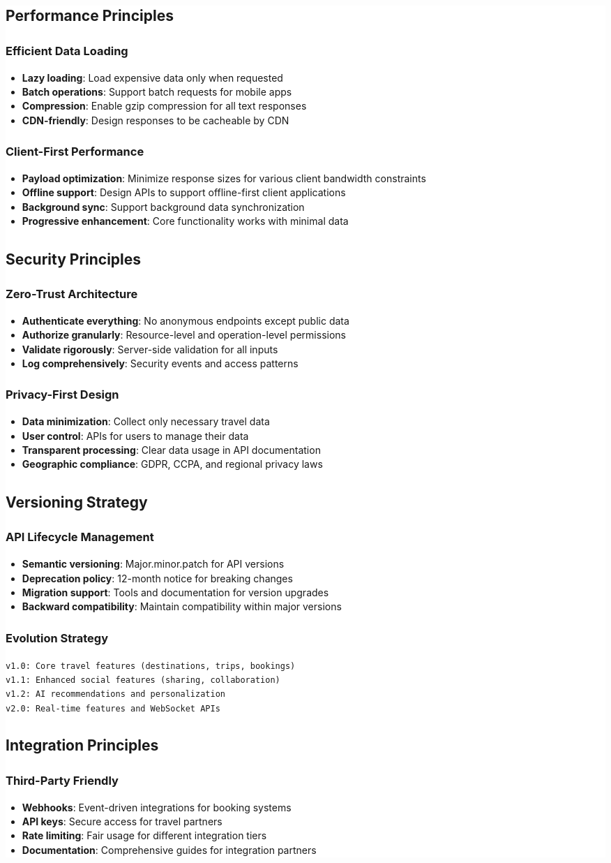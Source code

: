 ## Performance Principles

### Efficient Data Loading
- **Lazy loading**: Load expensive data only when requested
- **Batch operations**: Support batch requests for mobile apps
- **Compression**: Enable gzip compression for all text responses
- **CDN-friendly**: Design responses to be cacheable by CDN

### Client-First Performance
- **Payload optimization**: Minimize response sizes for various client bandwidth constraints
- **Offline support**: Design APIs to support offline-first client applications
- **Background sync**: Support background data synchronization
- **Progressive enhancement**: Core functionality works with minimal data

## Security Principles

### Zero-Trust Architecture
- **Authenticate everything**: No anonymous endpoints except public data
- **Authorize granularly**: Resource-level and operation-level permissions
- **Validate rigorously**: Server-side validation for all inputs
- **Log comprehensively**: Security events and access patterns

### Privacy-First Design
- **Data minimization**: Collect only necessary travel data
- **User control**: APIs for users to manage their data
- **Transparent processing**: Clear data usage in API documentation
- **Geographic compliance**: GDPR, CCPA, and regional privacy laws

## Versioning Strategy

### API Lifecycle Management
- **Semantic versioning**: Major.minor.patch for API versions
- **Deprecation policy**: 12-month notice for breaking changes
- **Migration support**: Tools and documentation for version upgrades
- **Backward compatibility**: Maintain compatibility within major versions

### Evolution Strategy
```
v1.0: Core travel features (destinations, trips, bookings)
v1.1: Enhanced social features (sharing, collaboration)
v1.2: AI recommendations and personalization
v2.0: Real-time features and WebSocket APIs
```

## Integration Principles

### Third-Party Friendly
- **Webhooks**: Event-driven integrations for booking systems
- **API keys**: Secure access for travel partners
- **Rate limiting**: Fair usage for different integration tiers
- **Documentation**: Comprehensive guides for integration partners

